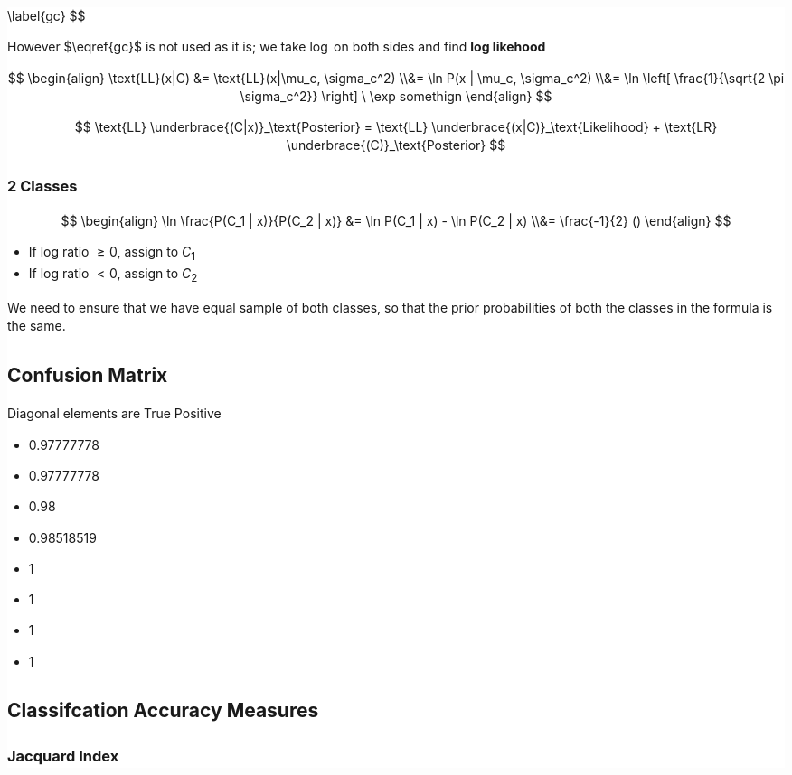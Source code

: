\label{gc}
$$

However $\eqref{gc}$ is not used as it is; we take $\log$ on both sides and find **log likehood**

$$
\begin{align}
\text{LL}(x|C)
&= \text{LL}(x|\mu_c, \sigma_c^2) \\&= \ln P(x | \mu_c, \sigma_c^2) \\&= \ln \left[
\frac{1}{\sqrt{2 \pi \sigma_c^2}}
\right]
 \ \exp somethign
\end{align}
$$

$$
\text{LL} \underbrace{(C|x)}_\text{Posterior} =
\text{LL} \underbrace{(x|C)}_\text{Likelihood} +
\text{LR} \underbrace{(C)}_\text{Posterior}
$$

### 2 Classes

$$
\begin{align}
\ln \frac{P(C_1 | x)}{P(C_2 | x)}
&= \ln P(C_1 | x) - \ln P(C_2 | x) \\&= \frac{-1}{2} ()
\end{align}
$$

- If log ratio $\ge 0$, assign to $C_1$
- If log ratio $<0$, assign to $C_2$

We need to ensure that we have equal sample of both classes, so that the prior probabilities of both the classes in the formula is the same.

## Confusion Matrix

Diagonal elements are True Positive

- 0.97777778
- 0.97777778
- 0.98
- 0.98518519

- 1
- 1
- 1
- 1

## Classifcation Accuracy Measures

### Jacquard Index
